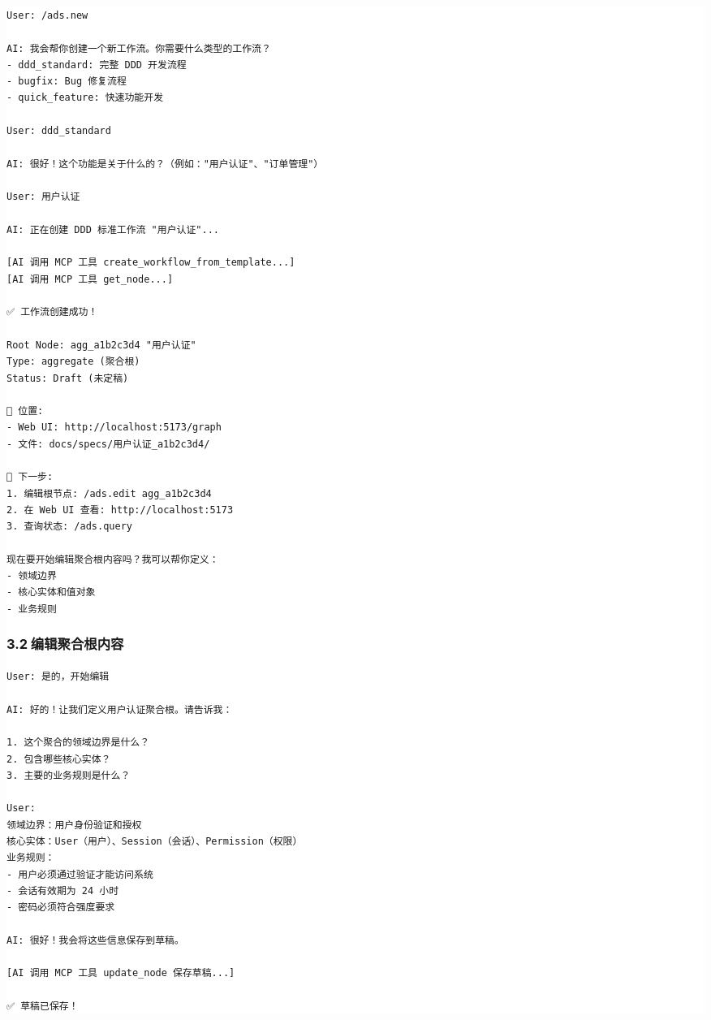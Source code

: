 ```
User: /ads.new

AI: 我会帮你创建一个新工作流。你需要什么类型的工作流？
- ddd_standard: 完整 DDD 开发流程
- bugfix: Bug 修复流程
- quick_feature: 快速功能开发

User: ddd_standard

AI: 很好！这个功能是关于什么的？（例如："用户认证"、"订单管理"）

User: 用户认证

AI: 正在创建 DDD 标准工作流 "用户认证"...

[AI 调用 MCP 工具 create_workflow_from_template...]
[AI 调用 MCP 工具 get_node...]

✅ 工作流创建成功！

Root Node: agg_a1b2c3d4 "用户认证"
Type: aggregate (聚合根)
Status: Draft (未定稿)

📍 位置:
- Web UI: http://localhost:5173/graph
- 文件: docs/specs/用户认证_a1b2c3d4/

🎯 下一步:
1. 编辑根节点: /ads.edit agg_a1b2c3d4
2. 在 Web UI 查看: http://localhost:5173
3. 查询状态: /ads.query

现在要开始编辑聚合根内容吗？我可以帮你定义：
- 领域边界
- 核心实体和值对象
- 业务规则
```

### 3.2 编辑聚合根内容

```
User: 是的，开始编辑

AI: 好的！让我们定义用户认证聚合根。请告诉我：

1. 这个聚合的领域边界是什么？
2. 包含哪些核心实体？
3. 主要的业务规则是什么？

User:
领域边界：用户身份验证和授权
核心实体：User（用户）、Session（会话）、Permission（权限）
业务规则：
- 用户必须通过验证才能访问系统
- 会话有效期为 24 小时
- 密码必须符合强度要求

AI: 很好！我会将这些信息保存到草稿。

[AI 调用 MCP 工具 update_node 保存草稿...]

✅ 草稿已保存！
```